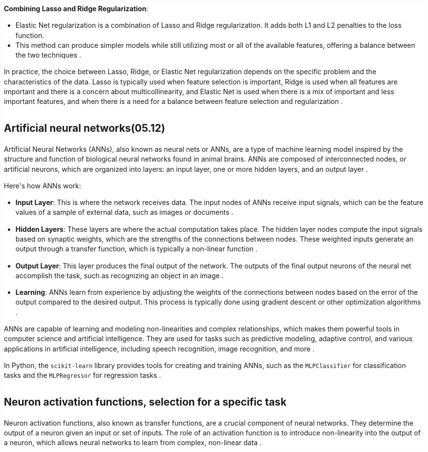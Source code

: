 **Combining Lasso and Ridge Regularization**:
- Elastic Net regularization is a combination of Lasso and Ridge regularization. It adds both L1 and L2 penalties to the loss function.
- This method can produce simpler models while still utilizing most or all of the available features, offering a balance between the two techniques .

In practice, the choice between Lasso, Ridge, or Elastic Net regularization depends on the specific problem and the characteristics of the data. Lasso is typically used when feature selection is important, Ridge is used when all features are important and there is a concern about multicollinearity, and Elastic Net is used when there is a mix of important and less important features, and when there is a need for a balance between feature selection and regularization .




## Artificial neural networks(05.12)

Artificial Neural Networks (ANNs), also known as neural nets or ANNs, are a type of machine learning model inspired by the structure and function of biological neural networks found in animal brains. ANNs are composed of interconnected nodes, or artificial neurons, which are organized into layers: an input layer, one or more hidden layers, and an output layer .

Here's how ANNs work:

- **Input Layer**: This is where the network receives data. The input nodes of ANNs receive input signals, which can be the feature values of a sample of external data, such as images or documents .

- **Hidden Layers**: These layers are where the actual computation takes place. The hidden layer nodes compute the input signals based on synaptic weights, which are the strengths of the connections between nodes. These weighted inputs generate an output through a transfer function, which is typically a non-linear function .

- **Output Layer**: This layer produces the final output of the network. The outputs of the final output neurons of the neural net accomplish the task, such as recognizing an object in an image .

- **Learning**: ANNs learn from experience by adjusting the weights of the connections between nodes based on the error of the output compared to the desired output. This process is typically done using gradient descent or other optimization algorithms .

ANNs are capable of learning and modeling non-linearities and complex relationships, which makes them powerful tools in computer science and artificial intelligence. They are used for tasks such as predictive modeling, adaptive control, and various applications in artificial intelligence, including speech recognition, image recognition, and more .

In Python, the `scikit-learn` library provides tools for creating and training ANNs, such as the `MLPClassifier` for classification tasks and the `MLPRegressor` for regression tasks .




## Neuron activation functions, selection for a specific task

Neuron activation functions, also known as transfer functions, are a crucial component of neural networks. They determine the output of a neuron given an input or set of inputs. The role of an activation function is to introduce non-linearity into the output of a neuron, which allows neural networks to learn from complex, non-linear data .

